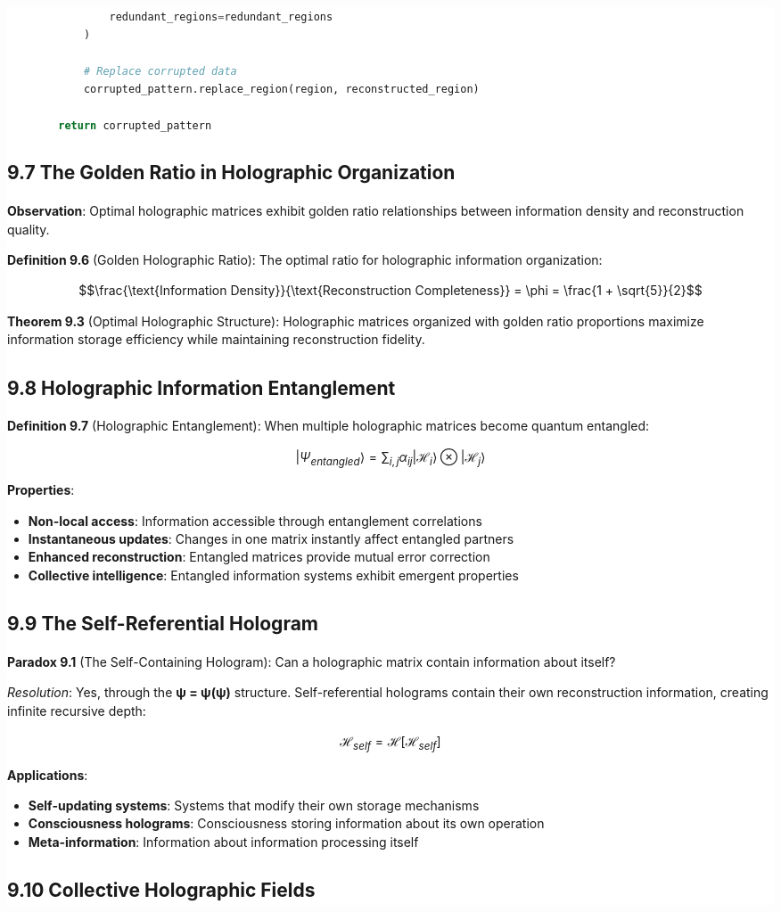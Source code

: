 ```python
                redundant_regions=redundant_regions
            )
            
            # Replace corrupted data
            corrupted_pattern.replace_region(region, reconstructed_region)
            
        return corrupted_pattern
```

## 9.7 The Golden Ratio in Holographic Organization

**Observation**: Optimal holographic matrices exhibit golden ratio relationships between information density and reconstruction quality.

**Definition 9.6** (Golden Holographic Ratio): The optimal ratio for holographic information organization:

$$\frac{\text{Information Density}}{\text{Reconstruction Completeness}} = \phi = \frac{1 + \sqrt{5}}{2}$$

**Theorem 9.3** (Optimal Holographic Structure): Holographic matrices organized with golden ratio proportions maximize information storage efficiency while maintaining reconstruction fidelity.

## 9.8 Holographic Information Entanglement

**Definition 9.7** (Holographic Entanglement): When multiple holographic matrices become quantum entangled:

$$|\Psi_{entangled}\rangle = \sum_{i,j} \alpha_{ij} |\mathcal{H}_i\rangle \otimes |\mathcal{H}_j\rangle$$

**Properties**:
- **Non-local access**: Information accessible through entanglement correlations
- **Instantaneous updates**: Changes in one matrix instantly affect entangled partners
- **Enhanced reconstruction**: Entangled matrices provide mutual error correction
- **Collective intelligence**: Entangled information systems exhibit emergent properties

## 9.9 The Self-Referential Hologram

**Paradox 9.1** (The Self-Containing Hologram): Can a holographic matrix contain information about itself?

*Resolution*: Yes, through the **ψ = ψ(ψ)** structure. Self-referential holograms contain their own reconstruction information, creating infinite recursive depth:

$$\mathcal{H}_{self} = \mathcal{H}[\mathcal{H}_{self}]$$

**Applications**:
- **Self-updating systems**: Systems that modify their own storage mechanisms
- **Consciousness holograms**: Consciousness storing information about its own operation
- **Meta-information**: Information about information processing itself

## 9.10 Collective Holographic Fields

